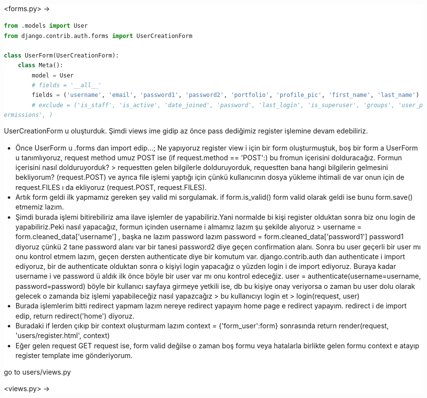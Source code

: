 <forms.py> ->

```python
from .models import User
from django.contrib.auth.forms import UserCreationForm

class UserForm(UserCreationForm):
    class Meta():
        model = User
        # fields = '__all__'
        fields = ('username', 'email', 'password1', 'password2', 'portfolio', 'profile_pic', 'first_name', 'last_name')
        # exclude = ('is_staff', 'is_active', 'date_joined', 'password', 'last_login', 'is_superuser', 'groups', 'user_permissions', )
```

UserCreationForm u oluşturduk. Şimdi views ime gidip az önce pass dediğimiz register işlemine devam edebiliriz. 
- Önce UserForm u .forms dan import edip...;
  Ne yapıyoruz register view i için bir form oluşturmuştuk, boş bir form a UserForm u tanımlıyoruz, request method umuz POST ise (if request.method == 'POST':) bu fromun içerisini dolduracağız. Formun içerisini nasıl dolduruyorduk? > requestten gelen bilgilerle dolduruyorduk, requestten bana hangi bilgilerin gelmesini bekliyorum? (request.POST) ve ayrıca file işlemi yaptığı için çünkü kullanıcının dosya yükleme ihtimali de var onun için de request.FILES ı da ekliyoruz (request.POST, request.FILES).
- Artık form geldi ilk yapmamız gereken şey valid mi sorgulamak. if form.is_valid() form valid olarak geldi
  ise bunu form.save() etmemiz lazım.
- Şimdi burada işlemi bitirebiliriz ama ilave işlemler de yapabiliriz.Yani normalde bi kişi register olduktan
  sonra biz onu login de yapabiliriz.Peki nasıl yapacağız, formun içinden username i almamız lazım şu şekilde alıyoruz > username = form.cleaned_data['username'] , başka ne lazım password lazım password = form.cleaned_data['password1'] password1 diyoruz çünkü 2 tane password alanı var bir tanesi password2 diye geçen confirmation alanı. Sonra bu user geçerli bir user mı onu kontrol etmem lazım, geçen dersten authenticate diye bir komutum var. django.contrib.auth dan authenticate i import ediyoruz, bir de authenticate olduktan sonra o kişiyi login yapacağız o yüzden login i de import ediyoruz. Buraya kadar username i ve password ü aldık ilk önce böyle bir user var mı onu kontrol edeceğiz.
  user = authenticate(username=username, password=password) böyle bir kullanıcı sayfaya girmeye yetkili ise, db bu kişiye onay veriyorsa o zaman bu user dolu olarak gelecek o zamanda biz işlemi yapabileceğiz nasıl yapazcağız > bu kullanıcıyı login et > login(request, user)
- Burada işlemlerim bitti redirect yapmam lazım nereye redirect yapayım home page e redirect yapayım.
  redirect i de import edip, return redirect('home') diyoruz.
- Buradaki if lerden çıkıp bir context oluşturmam lazım context = {'form_user':form} sonrasında 
  return render(request, 'users/register.html', context)
- Eğer gelen request GET request ise, form valid değilse o zaman boş formu veya hatalarla birlikte gelen
  formu context e atayıp register template ime gönderiyorum.


go to users/views.py

<views.py> ->

